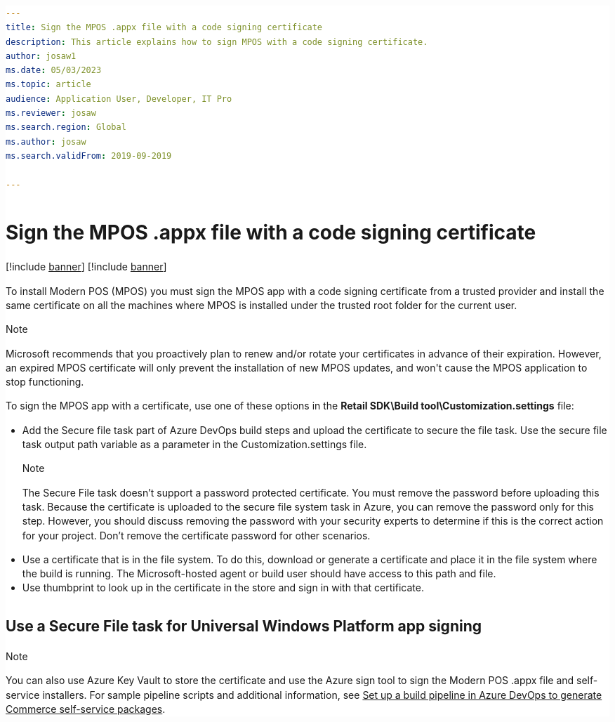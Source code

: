 ```yaml
---
title: Sign the MPOS .appx file with a code signing certificate
description: This article explains how to sign MPOS with a code signing certificate.
author: josaw1
ms.date: 05/03/2023
ms.topic: article
audience: Application User, Developer, IT Pro
ms.reviewer: josaw
ms.search.region: Global
ms.author: josaw
ms.search.validFrom: 2019-09-2019

---
```


# Sign the MPOS .appx file with a code signing certificate

[!include [banner](../includes/banner.md)]
[!include [banner](../includes/retail-sdk-deprecation-banner.md)]

To install Modern POS (MPOS) you must sign the MPOS app with a code signing certificate from a trusted provider and install the same certificate on all the machines where MPOS is installed under the trusted root folder for the current user.

> [!NOTE]
> Microsoft recommends that you proactively plan to renew and/or rotate your certificates in advance of their expiration. However, an expired MPOS certificate will only prevent the installation of new MPOS updates, and won't cause the MPOS application to stop functioning.

To sign the MPOS app with a certificate, use one of these options in the **Retail SDK\\Build tool\\Customization.settings** file:

- Add the Secure file task part of Azure DevOps build steps and upload the certificate to secure the file task. Use the secure file task output path variable as a parameter in the Customization.settings file.
    > [!NOTE]
    > The Secure File task doesn’t support a password protected certificate. You must remove the password before uploading this task. Because the certificate is uploaded to the secure file system task in Azure, you can remove the password only for this step. However, you should discuss removing the password with your security experts to determine if this is the correct action for your project. Don’t remove the certificate password for other scenarios.
- Use a certificate that is in the file system. To do this, download or generate a certificate and place it in the file system where the build is running. The Microsoft-hosted agent or build user should have access to this path and file.
- Use thumbprint to look up in the certificate in the store and sign in with that certificate.

## Use a Secure File task for Universal Windows Platform app signing

> [!NOTE]
> You can also use Azure Key Vault to store the certificate and use the Azure sign tool to sign the Modern POS .appx file and self-service installers. For sample pipeline scripts and additional information, see [Set up a build pipeline in Azure DevOps to generate Commerce self-service packages](build-pipeline.md#set-up-a-build-pipeline-in-azure-devops-to-generate-commerce-self-service-packages).
